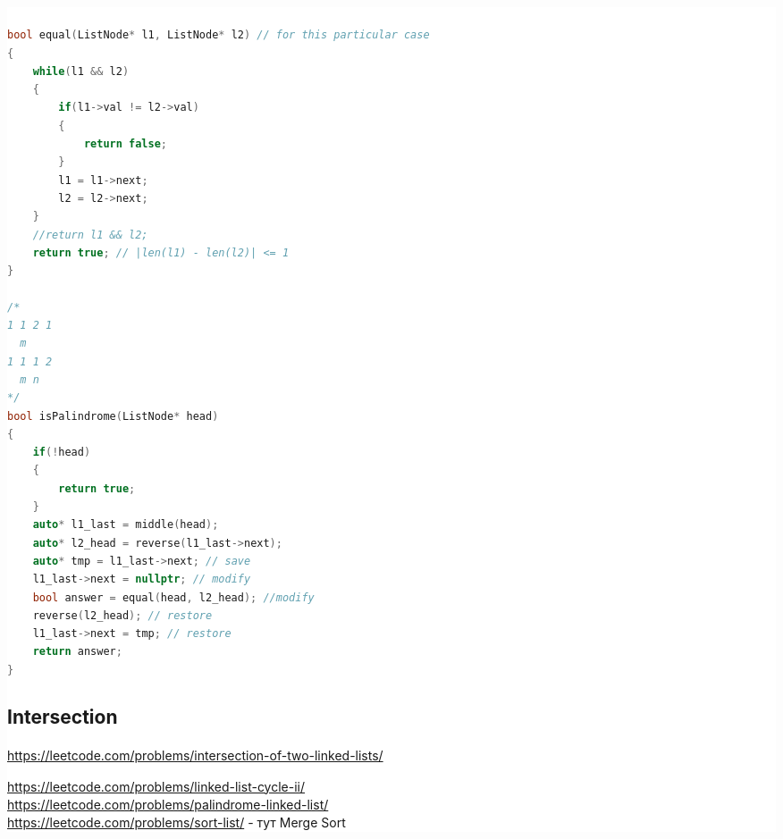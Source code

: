 ```c++

bool equal(ListNode* l1, ListNode* l2) // for this particular case
{
    while(l1 && l2)
    {
        if(l1->val != l2->val)
        {
            return false;
        }
        l1 = l1->next;
        l2 = l2->next;
    }
    //return l1 && l2;
    return true; // |len(l1) - len(l2)| <= 1
}

/*
1 1 2 1
  m
1 1 1 2
  m n
*/
bool isPalindrome(ListNode* head) 
{
    if(!head)
    {
        return true;
    }
    auto* l1_last = middle(head);
    auto* l2_head = reverse(l1_last->next);
    auto* tmp = l1_last->next; // save
    l1_last->next = nullptr; // modify
    bool answer = equal(head, l2_head); //modify
    reverse(l2_head); // restore
    l1_last->next = tmp; // restore
    return answer;
}
```

## Intersection
https://leetcode.com/problems/intersection-of-two-linked-lists/
```c++
```

https://leetcode.com/problems/linked-list-cycle-ii/  
https://leetcode.com/problems/palindrome-linked-list/  
https://leetcode.com/problems/sort-list/ - тут Merge Sort  